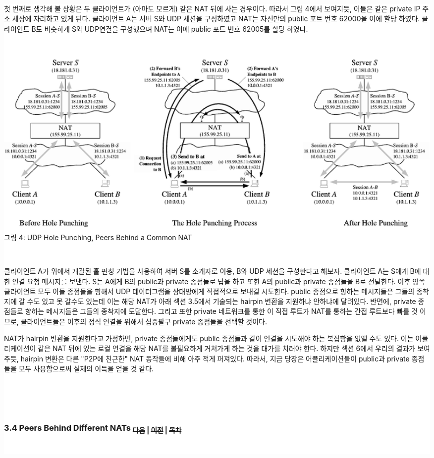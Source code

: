 
첫 번째로 생각해 볼 상황은 두 클라이언트가 (아마도 모르게) 같은 NAT 뒤에 사는 경우이다. 따라서 그림 4에서 보여지듯, 이들은 같은 private IP 주소 세상에 자리하고 있게 된다. 클라이언트 A는 서버 S와 UDP 세션을 구성하였고 NAT는 자신만의 public 포트 번호 62000을 이에 할당 하였다. 클라이언트 B도 비슷하게 S와 UDP연결을 구성했으며 NAT는 이에 public 포트 번호 62005를 할당 하였다.

<br> 

<img src="./images/4.&#32;UDP&#32;Hole&#32;Punching,&#32;Peers&#32;Behind&#32;a&#32;Common&#32;NAT.png" alt="drawing" style="width:900px;"/><br>
그림 4: UDP Hole Punching, Peers Behind a Common NAT

<br> 

클라이언트 A가 위에서 개괄된 홀 펀칭 기법을 사용하여 서버 S를 소개자로 이용, B와 UDP 세션을 구성한다고 해보자. 클라이언트 A는 S에게 B에 대한 연결 요청 메시지를 보낸다. S는 A에게 B의 public과 private 종점들로 답을 하고 또한 A의 public과 private 종점들을 B로 전달한다. 이후 양쪽 클라이언트 모두 이들 종점들을 향해서 UDP 데이터그램을 상대방에게 직접적으로 보내길 시도한다. public 종점으로 향하는 메시지들은 그들의 종착지에 갈 수도 있고 못 갈수도 있는데 이는 해당 NAT가 아래 섹션 3.5에서 기술되는 hairpin 변환을 지원하냐 안하냐에 달려있다. 반면에, private 종점들로 향하는 메시지들은 그들의 종착지에 도달한다. 그리고 또한 private 네트워크를 통한 이 직접 루트가 NAT를 통하는 간접 루트보다 빠를 것 이므로, 클라이언트들은 이후의 정식 연결을 위해서 십중팔구 private 종점들을 선택할 것이다.

 

NAT가 hairpin 변환을 지원한다고 가정하면, private 종점들에게도 public 종점들과 같이 연결을 시도해야 하는 복잡함을 없앨 수도 있다. 이는 어플리케이션이 같은 NAT 뒤에 있는 로컬 연결을 해당 NAT를 불필요하게 거쳐가게 하는 것을 대가를 치러야 한다. 하지만 섹션 6에서 우리의 결과가 보여주듯, hairpin 변환은 다른 "P2P에 친근한" NAT 동작들에 비해 아주 적게 퍼져있다. 따라서, 지금 당장은 어플리케이션들이 public과 private 종점들을 모두 사용함으로써 실제의 이득을 얻을 것 같다.

<br>
<br>
<br> 

### <b>3.4 Peers Behind Different NATs</b> <a href="#_3_5" id="_3_4"><sub size="1">다음</sub></a><sub size="1"> | </sub><a href="#_3_3"><sub size="1">이전</sub></a><sub size="1"> | </sub><a href="#li_0"><sub size="1">목차</sub></a>


<br> 
